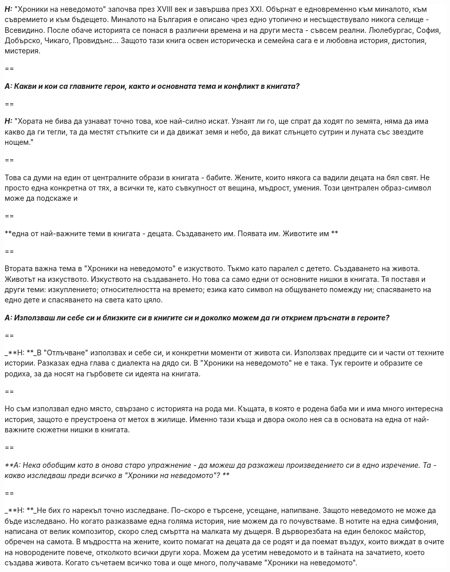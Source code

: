 _**Н:**_ "Хроники на неведомото" започва през XVIII век и завършва през XXI. Обърнат е едновременно към миналото, към съвремието и към бъдещето. Миналото на България е описано чрез едно утопично и несъществувало никога селище - Всевидино. После обаче историята се понася в различни времена и на други места - съвсем реални. Люлебургас, София, Добърско, Чикаго, Провидънс... Защото тази книга освен историческа и семейна сага е и любовна история, дистопия, мистерия. 

\==

_**А: Какви и кои са главните герои, както и основната тема и конфликт в книгата?**_

\==

_**Н:**_ "Хората не бива да узнават точно това, кое най-силно искат. Узнаят ли го, ще спрат да ходят по земята, няма да има какво да ги тегли, та да местят стъпките си и да движат земя и небо, да викат слънцето сутрин и луната със звездите нощем." 

\==

Това са думи на един от централните образи в книгата - бабите. Жените, които някога са вадили децата на бял свят. Не просто една конкретна от тях, а всички те, като съвкупност от вещина, мъдрост, умения. Този централен образ-символ може да подскаже и 

\==

**една от най-важните теми в книгата - децата. Създаването им. Появата им. Животите им **

\==

Втората важна тема в "Хроники на неведомото" е изкуството. Тъкмо като паралел с детето. Създаването на живота. Животът на изкуството. Изкуството на създаването. Но това са само едни от основните нишки в книгата. Тя поставя и други теми: изкуплението; относителността на времето; езика като символ на общуването помежду ни; спасяването на едно дете и спасяването на света като цяло.

_**А: Използваш ли себе си и близките си в книгите си и доколко можем да ги открием пръснати в героите?**_

\==

_**Н: **_В "Отлъчване" използвах и себе си, и конкретни моменти от живота си. Използвах предците си и части от техните истории. Разказах една глава с диалекта на дядо си. В "Хроники на неведомото" не е така. Тук героите и образите се родиха, за да носят на гърбовете си идеята на книгата. 

\==

Но съм използвал едно място, свързано с историята на рода ми. Къщата, в която е родена баба ми и има много интересна история, защото е преустроена от метох в жилище. Именно тази къща и двора около нея са в основата на една от най-важните сюжетни нишки в книгата. 

\==

_**А: Нека обобщим като в онова старо упражнение - да можеш да разкажеш произведението си в едно изречение. Та - какво изследваш преди всичко в "Хроники на неведомото"? **_

\==

_**Н: **_Не бих го нарекъл точно изследване. По-скоро е търсене, усещане, напипване. Защото неведомото не може да бъде изследвано. Но когато разказваме една голяма история, ние можем да го почувстваме. В нотите на една симфония, написана от велик композитор, скоро след смъртта на малката му дъщеря. В дърворезбата на един белокос майстор, обречен на самота. В мъдростта на жените, които помагат на децата да се родят и да поемат въздух, които виждат в очите на новородените повече, отколкото всички други хора. Можем да усетим неведомото и в тайната на зачатието, което създава живота. Когато съчетаем всичко това и още много, получаваме "Хроники на неведомото".
